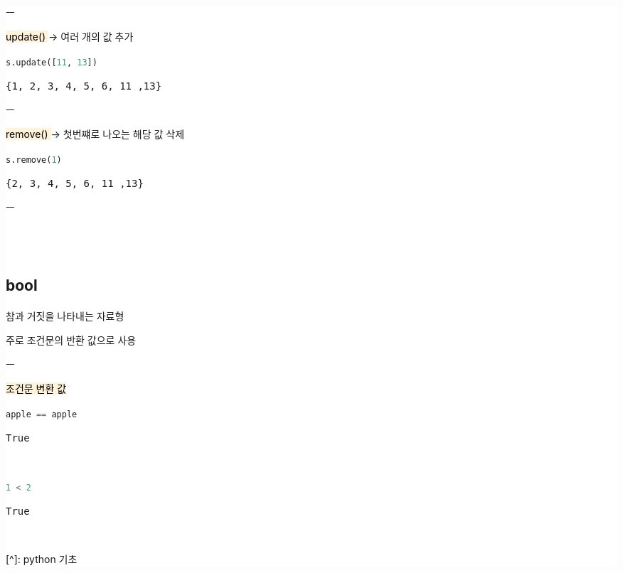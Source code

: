 ㅡ

<span style=" background: linear-gradient(to top, #FFF3DC 100%, transparent 10%)"><span style="color:black">update()      </span></span>      -> 여러 개의 값 추가

```python
s.update([11, 13])
```

<pre>
{1, 2, 3, 4, 5, 6, 11 ,13}
</pre>

ㅡ

<span style=" background: linear-gradient(to top, #FFF3DC 100%, transparent 10%)"><span style="color:black">remove()       </span></span>   -> 첫번쨰로 나오는 해당 값 삭제

```python
s.remove(1)
```

<pre>
{2, 3, 4, 5, 6, 11 ,13}
</pre>

ㅡ

<br/>

<br/>

## bool

참과 거짓을 나타내는 자료형

주로 조건문의 반환 값으로 사용

ㅡ

<span style=" background: linear-gradient(to top, #FFF3DC 100%, transparent 10%)"><span style="color:black">조건문 변환 값       </span></span> 

```python
apple == apple
```

<pre>
True
</pre>
<br/>

```python
1 < 2
```

<pre>
True
</pre>
<br/>


[^]: python 기초